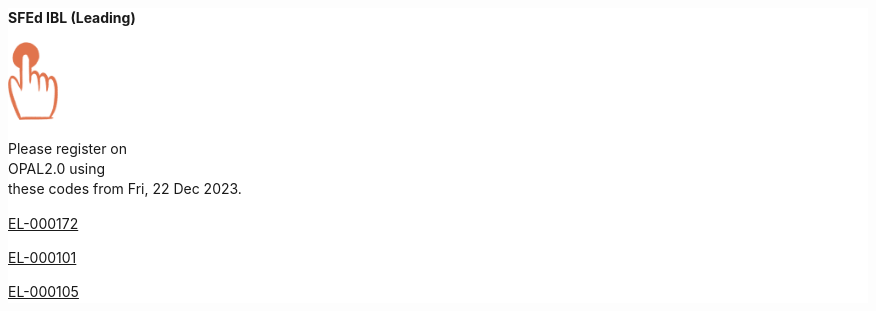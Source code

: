 <th rowspan="1" colspan="1">
<p><strong>SFEd IBL (Leading)</strong>
</p>
</th>
</tr>
<tr>
<td rowspan="1" colspan="1">
<div class="isomer-image-wrapper">
<img style="width:50px" height="auto" width="100%" alt="Picture11" src="/images/picture11.png">
</div>
<p>Please register on
<br>OPAL2.0 using
<br>these codes from Fri, 22 Dec 2023.</p>
</td>
<td rowspan="1" colspan="1">
<p><a href="https://www.opal2.moe.edu.sg/app/learner/detail/course/a8e753d0-aaa9-4b53-8acc-99e775e9631e" rel="noopener noreferrer nofollow" target="_blank">EL-000172</a>
</p>
</td>
<td rowspan="1" colspan="1">
<p><a href="https://www.opal2.moe.edu.sg/app/learner/detail/course/be8e5690-eaea-4b2a-ad4a-e77f84b986a4" rel="noopener noreferrer nofollow" target="_blank">EL-000101</a>
</p>
</td>
<td rowspan="1" colspan="1">
<p><a href="https://www.opal2.moe.edu.sg/app/learner/detail/course/dd50d473-5b07-4324-8d8b-0e35a59f1bd2" rel="noopener noreferrer nofollow" target="_blank">EL-000105</a>
